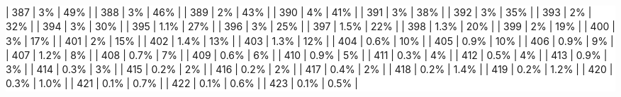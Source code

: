 | 387 | 3% | 49% |
| 388 | 3% | 46% |
| 389 | 2% | 43% |
| 390 | 4% | 41% |
| 391 | 3% | 38% |
| 392 | 3% | 35% |
| 393 | 2% | 32% |
| 394 | 3% | 30% |
| 395 | 1.1% | 27% |
| 396 | 3% | 25% |
| 397 | 1.5% | 22% |
| 398 | 1.3% | 20% |
| 399 | 2% | 19% |
| 400 | 3% | 17% |
| 401 | 2% | 15% |
| 402 | 1.4% | 13% |
| 403 | 1.3% | 12% |
| 404 | 0.6% | 10% |
| 405 | 0.9% | 10% |
| 406 | 0.9% | 9% |
| 407 | 1.2% | 8% |
| 408 | 0.7% | 7% |
| 409 | 0.6% | 6% |
| 410 | 0.9% | 5% |
| 411 | 0.3% | 4% |
| 412 | 0.5% | 4% |
| 413 | 0.9% | 3% |
| 414 | 0.3% | 3% |
| 415 | 0.2% | 2% |
| 416 | 0.2% | 2% |
| 417 | 0.4% | 2% |
| 418 | 0.2% | 1.4% |
| 419 | 0.2% | 1.2% |
| 420 | 0.3% | 1.0% |
| 421 | 0.1% | 0.7% |
| 422 | 0.1% | 0.6% |
| 423 | 0.1% | 0.5% |